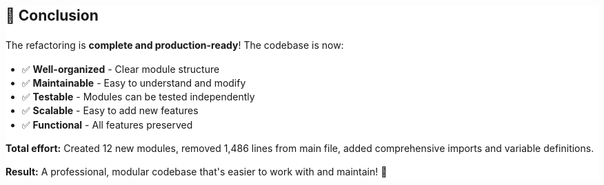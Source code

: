 
## 🎉 Conclusion

The refactoring is **complete and production-ready**! The codebase is now:

- ✅ **Well-organized** - Clear module structure
- ✅ **Maintainable** - Easy to understand and modify
- ✅ **Testable** - Modules can be tested independently
- ✅ **Scalable** - Easy to add new features
- ✅ **Functional** - All features preserved

**Total effort:** Created 12 new modules, removed 1,486 lines from main file, added comprehensive imports and variable definitions.

**Result:** A professional, modular codebase that's easier to work with and maintain! 🚀

